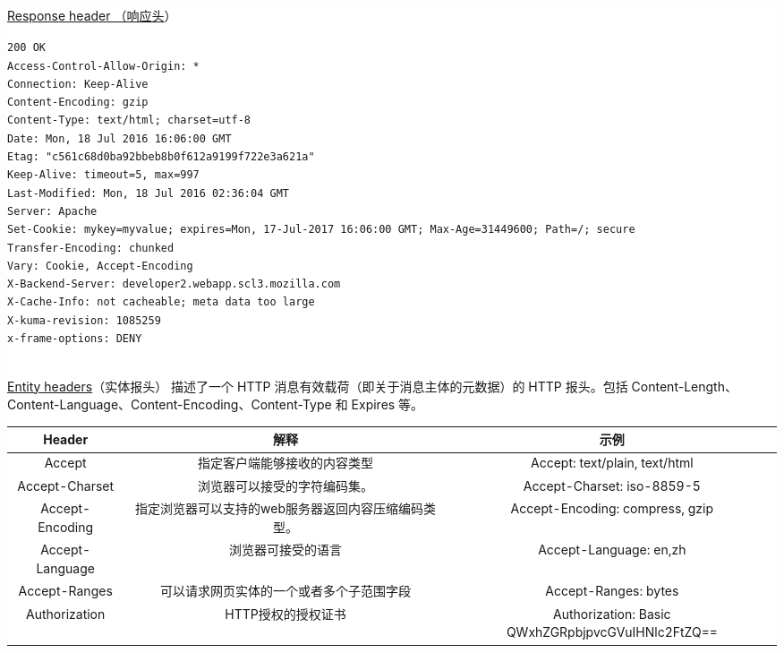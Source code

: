 </code></pre>
<p><a href="https://developer.mozilla.org/zh-CN/docs/Glossary/Response_header" target="_blank">Response header （响应头</a>）</p>
<pre data-syntax="html"><code class="lang-html hljs raw">200 OK
Access-Control-Allow-Origin: *
Connection: Keep-Alive
Content-Encoding: gzip
Content-Type: text/html; charset=utf-8
Date: Mon, 18 Jul 2016 16:06:00 GMT
Etag: "c561c68d0ba92bbeb8b0f612a9199f722e3a621a"
Keep-Alive: timeout=5, max=997
Last-Modified: Mon, 18 Jul 2016 02:36:04 GMT
Server: Apache
Set-Cookie: mykey=myvalue; expires=Mon, 17-Jul-2017 16:06:00 GMT; Max-Age=31449600; Path=/; secure
Transfer-Encoding: chunked
Vary: Cookie, Accept-Encoding
X-Backend-Server: developer2.webapp.scl3.mozilla.com
X-Cache-Info: not cacheable; meta data too large
X-kuma-revision: 1085259
x-frame-options: DENY

</code></pre>
<p><a href="https://developer.mozilla.org/zh-CN/docs/Glossary/Entity_header" target="_blank">Entity headers</a>（实体报头）	描述了一个 HTTP 消息有效载荷（即关于消息主体的元数据）的 HTTP 报头。包括 Content-Length、Content-Language、Content-Encoding、Content-Type 和 Expires 等。</p>
<table>
<thead>
<tr>
<th style="text-align:center">Header</th>
<th style="text-align:center">解释</th>
<th style="text-align:center">示例</th>
</tr>
</thead>
<tbody>
<tr>
<td style="text-align:center">Accept</td>
<td style="text-align:center">指定客户端能够接收的内容类型</td>
<td style="text-align:center">Accept: text/plain, text/html</td>
</tr>
<tr>
<td style="text-align:center">Accept-Charset</td>
<td style="text-align:center">浏览器可以接受的字符编码集。</td>
<td style="text-align:center">Accept-Charset: iso-8859-5</td>
</tr>
<tr>
<td style="text-align:center">Accept-Encoding</td>
<td style="text-align:center">指定浏览器可以支持的web服务器返回内容压缩编码类型。</td>
<td style="text-align:center">Accept-Encoding: compress, gzip</td>
</tr>
<tr>
<td style="text-align:center">Accept-Language</td>
<td style="text-align:center">浏览器可接受的语言</td>
<td style="text-align:center">Accept-Language: en,zh</td>
</tr>
<tr>
<td style="text-align:center">Accept-Ranges</td>
<td style="text-align:center">可以请求网页实体的一个或者多个子范围字段</td>
<td style="text-align:center">Accept-Ranges: bytes</td>
</tr>
<tr>
<td style="text-align:center">Authorization</td>
<td style="text-align:center">HTTP授权的授权证书</td>
<td style="text-align:center">Authorization: Basic QWxhZGRpbjpvcGVuIHNlc2FtZQ==</td>
</tr>